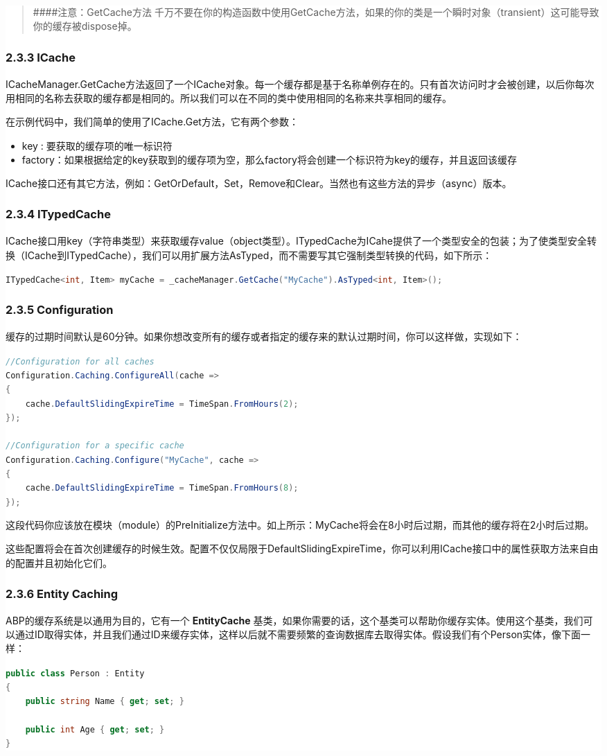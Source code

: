 >####注意：GetCache方法
>千万不要在你的构造函数中使用GetCache方法，如果的你的类是一个瞬时对象（transient）这可能导致你的缓存被dispose掉。

### 2.3.3 ICache
ICacheManager.GetCache方法返回了一个ICache对象。每一个缓存都是基于名称单例存在的。只有首次访问时才会被创建，以后你每次用相同的名称去获取的缓存都是相同的。所以我们可以在不同的类中使用相同的名称来共享相同的缓存。

在示例代码中，我们简单的使用了ICache.Get方法，它有两个参数：
*   key :  要获取的缓存项的唯一标识符
*  factory：如果根据给定的key获取到的缓存项为空，那么factory将会创建一个标识符为key的缓存，并且返回该缓存

ICache接口还有其它方法，例如：GetOrDefault，Set，Remove和Clear。当然也有这些方法的异步（async）版本。

### 2.3.4 ITypedCache
ICache接口用key（字符串类型）来获取缓存value（object类型）。ITypedCache为ICahe提供了一个类型安全的包装；为了使类型安全转换（ICache到ITypedCache），我们可以用扩展方法AsTyped，而不需要写其它强制类型转换的代码，如下所示：

``` csharp
ITypedCache<int, Item> myCache = _cacheManager.GetCache("MyCache").AsTyped<int, Item>();
```


### 2.3.5 Configuration
缓存的过期时间默认是60分钟。如果你想改变所有的缓存或者指定的缓存来的默认过期时间，你可以这样做，实现如下：
```csharp
//Configuration for all caches
Configuration.Caching.ConfigureAll(cache =>
{
    cache.DefaultSlidingExpireTime = TimeSpan.FromHours(2);
});

//Configuration for a specific cache
Configuration.Caching.Configure("MyCache", cache =>
{
    cache.DefaultSlidingExpireTime = TimeSpan.FromHours(8);
});
```
这段代码你应该放在模块（module）的PreInitialize方法中。如上所示：MyCache将会在8小时后过期，而其他的缓存将在2小时后过期。

这些配置将会在首次创建缓存的时候生效。配置不仅仅局限于DefaultSlidingExpireTime，你可以利用ICache接口中的属性获取方法来自由的配置并且初始化它们。

### 2.3.6 Entity Caching

ABP的缓存系统是以通用为目的，它有一个 **EntityCache** 基类，如果你需要的话，这个基类可以帮助你缓存实体。使用这个基类，我们可以通过ID取得实体，并且我们通过ID来缓存实体，这样以后就不需要频繁的查询数据库去取得实体。假设我们有个Person实体，像下面一样：

```csharp
public class Person : Entity
{
    public string Name { get; set; }

    public int Age { get; set; }
}
```
